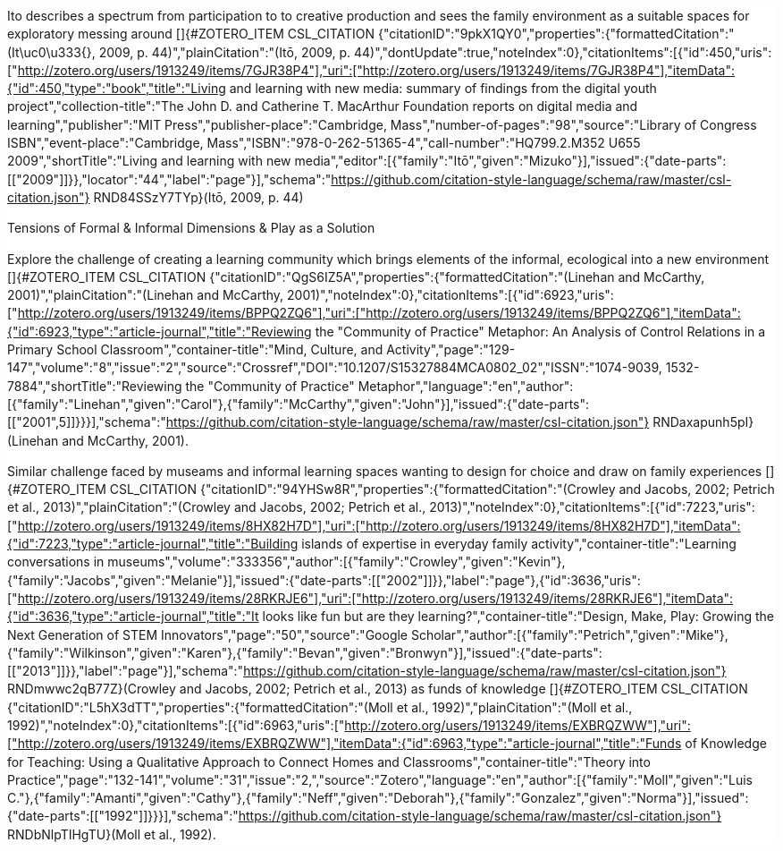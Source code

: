 Ito describes a spectrum from participation to to creative production and sees the family environment as a suitable spaces for exploratory messing around []{#ZOTERO_ITEM CSL_CITATION {"citationID":"9pkX1QY0","properties":{"formattedCitation":"(It\\uc0\\u333{}, 2009, p. 44)","plainCitation":"(Itō, 2009, p. 44)","dontUpdate":true,"noteIndex":0},"citationItems":[{"id":450,"uris":["http://zotero.org/users/1913249/items/7GJR38P4"],"uri":["http://zotero.org/users/1913249/items/7GJR38P4"],"itemData":{"id":450,"type":"book","title":"Living and learning with new media: summary of findings from the digital youth project","collection-title":"The John D. and Catherine T. MacArthur Foundation reports on digital media and learning","publisher":"MIT Press","publisher-place":"Cambridge, Mass","number-of-pages":"98","source":"Library of Congress ISBN","event-place":"Cambridge, Mass","ISBN":"978-0-262-51365-4","call-number":"HQ799.2.M352 U655 2009","shortTitle":"Living and learning with new media","editor":[{"family":"Itō","given":"Mizuko"}],"issued":{"date-parts":[["2009"]]}},"locator":"44","label":"page"}],"schema":"https://github.com/citation-style-language/schema/raw/master/csl-citation.json"} RND84SSzY7TYp}(Itō, 2009, p. 44)

Tensions of Formal & Informal Dimensions & Play as a Solution

Explore the challenge of creating a learning community which brings elements of the informal, ecological into a new environment []{#ZOTERO_ITEM CSL_CITATION {"citationID":"QgS6IZ5A","properties":{"formattedCitation":"(Linehan and McCarthy, 2001)","plainCitation":"(Linehan and McCarthy, 2001)","noteIndex":0},"citationItems":[{"id":6923,"uris":["http://zotero.org/users/1913249/items/BPPQ2ZQ6"],"uri":["http://zotero.org/users/1913249/items/BPPQ2ZQ6"],"itemData":{"id":6923,"type":"article-journal","title":"Reviewing the \"Community of Practice\" Metaphor: An Analysis of Control Relations in a Primary School Classroom","container-title":"Mind, Culture, and Activity","page":"129-147","volume":"8","issue":"2","source":"Crossref","DOI":"10.1207/S15327884MCA0802_02","ISSN":"1074-9039, 1532-7884","shortTitle":"Reviewing the \"Community of Practice\" Metaphor","language":"en","author":[{"family":"Linehan","given":"Carol"},{"family":"McCarthy","given":"John"}],"issued":{"date-parts":[["2001",5]]}}}],"schema":"https://github.com/citation-style-language/schema/raw/master/csl-citation.json"} RNDaxapunh5pI}(Linehan and McCarthy, 2001).

Similar challenge faced by museams and informal learning spaces wanting to design for choice and draw on family experiences []{#ZOTERO_ITEM CSL_CITATION {"citationID":"94YHSw8R","properties":{"formattedCitation":"(Crowley and Jacobs, 2002; Petrich et al., 2013)","plainCitation":"(Crowley and Jacobs, 2002; Petrich et al., 2013)","noteIndex":0},"citationItems":[{"id":7223,"uris":["http://zotero.org/users/1913249/items/8HX82H7D"],"uri":["http://zotero.org/users/1913249/items/8HX82H7D"],"itemData":{"id":7223,"type":"article-journal","title":"Building islands of expertise in everyday family activity","container-title":"Learning conversations in museums","volume":"333356","author":[{"family":"Crowley","given":"Kevin"},{"family":"Jacobs","given":"Melanie"}],"issued":{"date-parts":[["2002"]]}},"label":"page"},{"id":3636,"uris":["http://zotero.org/users/1913249/items/28RKRJE6"],"uri":["http://zotero.org/users/1913249/items/28RKRJE6"],"itemData":{"id":3636,"type":"article-journal","title":"It looks like fun but are they learning?","container-title":"Design, Make, Play: Growing the Next Generation of STEM Innovators","page":"50","source":"Google Scholar","author":[{"family":"Petrich","given":"Mike"},{"family":"Wilkinson","given":"Karen"},{"family":"Bevan","given":"Bronwyn"}],"issued":{"date-parts":[["2013"]]}},"label":"page"}],"schema":"https://github.com/citation-style-language/schema/raw/master/csl-citation.json"} RNDmwwc2qB77Z}(Crowley and Jacobs, 2002; Petrich et al., 2013) as funds of knowledge []{#ZOTERO_ITEM CSL_CITATION {"citationID":"L5hX3dTT","properties":{"formattedCitation":"(Moll et al., 1992)","plainCitation":"(Moll et al., 1992)","noteIndex":0},"citationItems":[{"id":6963,"uris":["http://zotero.org/users/1913249/items/EXBRQZWW"],"uri":["http://zotero.org/users/1913249/items/EXBRQZWW"],"itemData":{"id":6963,"type":"article-journal","title":"Funds of Knowledge for Teaching: Using a Qualitative Approach to Connect Homes and Classrooms","container-title":"Theory into Practice","page":"132-141","volume":"31","issue":"2,","source":"Zotero","language":"en","author":[{"family":"Moll","given":"Luis C."},{"family":"Amanti","given":"Cathy"},{"family":"Neff","given":"Deborah"},{"family":"Gonzalez","given":"Norma"}],"issued":{"date-parts":[["1992"]]}}}],"schema":"https://github.com/citation-style-language/schema/raw/master/csl-citation.json"} RNDbNlpTIHgTU}(Moll et al., 1992).
